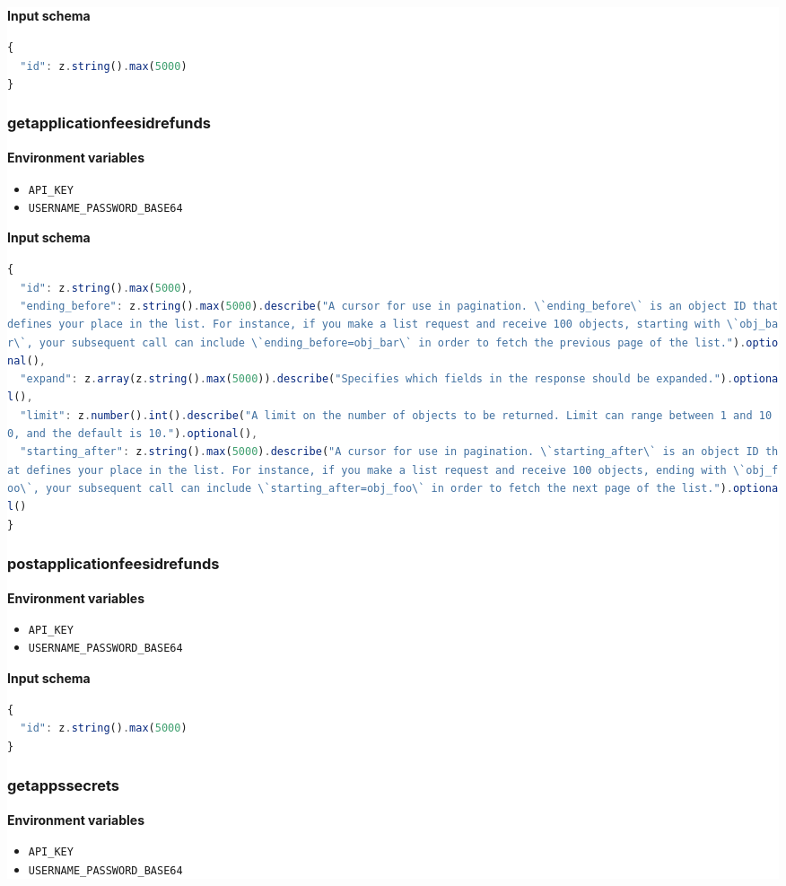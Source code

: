 **Input schema**

```ts
{
  "id": z.string().max(5000)
}
```

### getapplicationfeesidrefunds

**Environment variables**

- `API_KEY`
- `USERNAME_PASSWORD_BASE64`

**Input schema**

```ts
{
  "id": z.string().max(5000),
  "ending_before": z.string().max(5000).describe("A cursor for use in pagination. \`ending_before\` is an object ID that defines your place in the list. For instance, if you make a list request and receive 100 objects, starting with \`obj_bar\`, your subsequent call can include \`ending_before=obj_bar\` in order to fetch the previous page of the list.").optional(),
  "expand": z.array(z.string().max(5000)).describe("Specifies which fields in the response should be expanded.").optional(),
  "limit": z.number().int().describe("A limit on the number of objects to be returned. Limit can range between 1 and 100, and the default is 10.").optional(),
  "starting_after": z.string().max(5000).describe("A cursor for use in pagination. \`starting_after\` is an object ID that defines your place in the list. For instance, if you make a list request and receive 100 objects, ending with \`obj_foo\`, your subsequent call can include \`starting_after=obj_foo\` in order to fetch the next page of the list.").optional()
}
```

### postapplicationfeesidrefunds

**Environment variables**

- `API_KEY`
- `USERNAME_PASSWORD_BASE64`

**Input schema**

```ts
{
  "id": z.string().max(5000)
}
```

### getappssecrets

**Environment variables**

- `API_KEY`
- `USERNAME_PASSWORD_BASE64`
